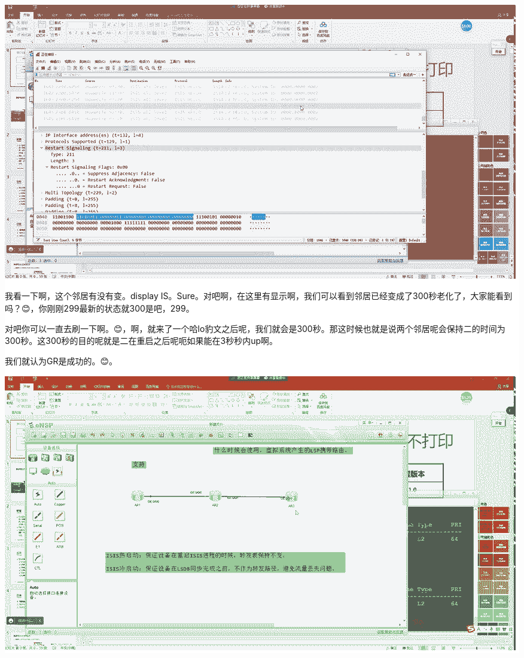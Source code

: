 ![](img/ed732b54b6217feb90db921ef9bcf44a_25.png)

我看一下啊，这个邻居有没有变。display IS。Sure。对吧啊，在这里有显示啊，我们可以看到邻居已经变成了300秒老化了，大家能看到吗？😊，你刚刚299最新的状态就300是吧，299。

对吧你可以一直去刷一下啊。😊，啊，就来了一个哈lo豹文之后呢，我们就会是300秒。那这时候也就是说两个邻居呢会保持二的时间为300秒。这300秒的目的呢就是二在重启之后呢呃如果能在3秒秒内up啊。

我们就认为GR是成功的。😊。

![](img/ed732b54b6217feb90db921ef9bcf44a_27.png)
